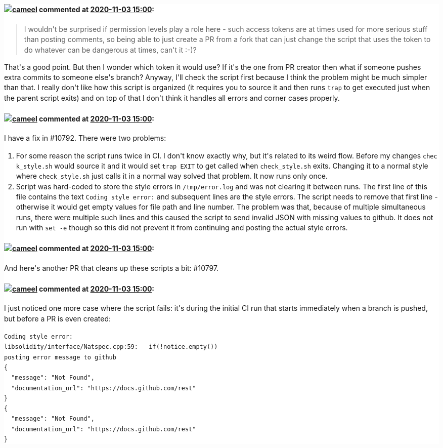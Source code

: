 #### <img src="https://avatars.githubusercontent.com/u/137030?v=4" width="50">[cameel](https://github.com/cameel) commented at [2020-11-03 15:00](https://github.com/ethereum/solidity/issues/10190#issuecomment-761034182):

> I wouldn't be surprised if permission levels play a role here - such access tokens are at times used for more serious stuff than posting comments, so being able to just create a PR from a fork that can just change the script that uses the token to do whatever can be dangerous at times, can't it :-)?

That's a good point. But then I wonder which token it would use? If it's the one from PR creator then what if someone pushes extra commits to someone else's branch? Anyway, I'll check the script first because I think the problem might be much simpler than that. I really don't like how this script is organized (it requires you to source it and then runs `trap` to get executed just when the parent script exits) and on top of that I don't think it handles all errors and corner cases properly.

#### <img src="https://avatars.githubusercontent.com/u/137030?v=4" width="50">[cameel](https://github.com/cameel) commented at [2020-11-03 15:00](https://github.com/ethereum/solidity/issues/10190#issuecomment-761197101):

I have a fix in #10792. There were two problems:
1. For some reason the script runs twice in CI. I don't know exactly why, but it's related to its weird flow. Before my changes `check_style.sh` would source it and it would set `trap EXIT` to get called when `check_style.sh` exits. Changing it to a normal style where `check_style.sh` just calls it in a normal way solved that problem. It now runs only once.
2. Script was hard-coded to store the style errors in `/tmp/error.log` and was not clearing it between runs. The first line of this file contains the text `Coding style error:` and subsequent lines are the style errors. The script needs to remove that first line - otherwise it would get empty values for file path and line number. The problem was that, because of multiple simultaneous runs, there were multiple such lines and this caused the script to send invalid JSON with missing values to github. It does not run with `set -e` though so this did not prevent it from continuing and posting the actual style errors.

#### <img src="https://avatars.githubusercontent.com/u/137030?v=4" width="50">[cameel](https://github.com/cameel) commented at [2020-11-03 15:00](https://github.com/ethereum/solidity/issues/10190#issuecomment-761204943):

And here's another PR that cleans up these scripts a bit: #10797.

#### <img src="https://avatars.githubusercontent.com/u/137030?v=4" width="50">[cameel](https://github.com/cameel) commented at [2020-11-03 15:00](https://github.com/ethereum/solidity/issues/10190#issuecomment-768969730):

I just noticed one more case where the script fails: it's during the initial CI run that starts immediately when a branch is pushed, but before a PR is even created:

```
Coding style error:
libsolidity/interface/Natspec.cpp:59:	if(!notice.empty())
posting error message to github
{
  "message": "Not Found",
  "documentation_url": "https://docs.github.com/rest"
}
{
  "message": "Not Found",
  "documentation_url": "https://docs.github.com/rest"
}
```
